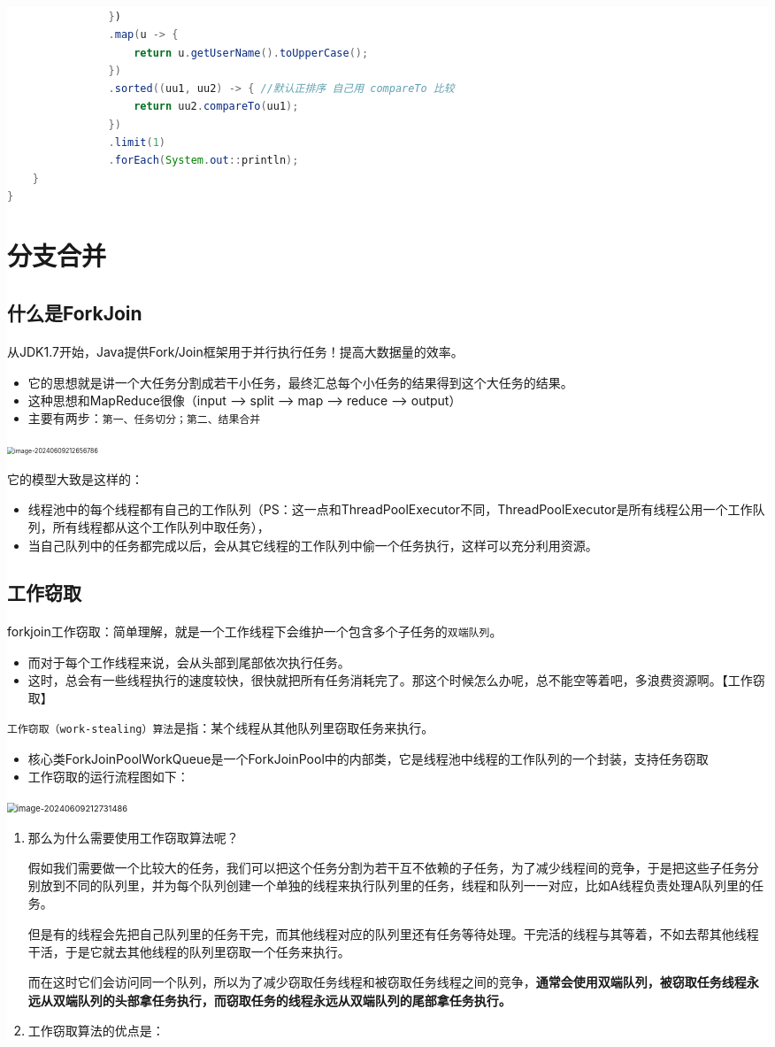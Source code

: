```java
                })
                .map(u -> {
                    return u.getUserName().toUpperCase();
                })
                .sorted((uu1, uu2) -> { //默认正排序 自己用 compareTo 比较
                    return uu2.compareTo(uu1);
                })
                .limit(1)
                .forEach(System.out::println);
    }
}
```

# 分支合并

## 什么是ForkJoin

从JDK1.7开始，Java提供Fork/Join框架用于并行执行任务！提高大数据量的效率。

- 它的思想就是讲一个大任务分割成若干小任务，最终汇总每个小任务的结果得到这个大任务的结果。
- 这种思想和MapReduce很像（input --> split --> map --> reduce --> output）
- 主要有两步：`第一、任务切分；第二、结果合并`

<img src="https://img2023.cnblogs.com/blog/3406637/202406/3406637-20240609212655768-1464166180.png" alt="image-20240609212656786" style="zoom:50%;" />

它的模型大致是这样的：

- 线程池中的每个线程都有自己的工作队列（PS：这一点和ThreadPoolExecutor不同，ThreadPoolExecutor是所有线程公用一个工作队列，所有线程都从这个工作队列中取任务），
- 当自己队列中的任务都完成以后，会从其它线程的工作队列中偷一个任务执行，这样可以充分利用资源。

## 工作窃取

forkjoin工作窃取：简单理解，就是一个工作线程下会维护一个包含多个子任务的`双端队列`。

- 而对于每个工作线程来说，会从头部到尾部依次执行任务。
- 这时，总会有一些线程执行的速度较快，很快就把所有任务消耗完了。那这个时候怎么办呢，总不能空等着吧，多浪费资源啊。【工作窃取】

`工作窃取（work-stealing）算法`是指：某个线程从其他队列里窃取任务来执行。

- 核心类ForkJoinPoolWorkQueue是一个ForkJoinPool中的内部类，它是线程池中线程的工作队列的一个封装，支持任务窃取
- 工作窃取的运行流程图如下：

<img src="https://img2023.cnblogs.com/blog/3406637/202406/3406637-20240609212730571-603904740.png" alt="image-20240609212731486" style="zoom:67%;" />

1. 那么为什么需要使用工作窃取算法呢？

   假如我们需要做一个比较大的任务，我们可以把这个任务分割为若干互不依赖的子任务，为了减少线程间的竞争，于是把这些子任务分别放到不同的队列里，并为每个队列创建一个单独的线程来执行队列里的任务，线程和队列一一对应，比如A线程负责处理A队列里的任务。

   但是有的线程会先把自己队列里的任务干完，而其他线程对应的队列里还有任务等待处理。干完活的线程与其等着，不如去帮其他线程干活，于是它就去其他线程的队列里窃取一个任务来执行。

   而在这时它们会访问同一个队列，所以为了减少窃取任务线程和被窃取任务线程之间的竞争，**通常会使用双端队列，被窃取任务线程永远从双端队列的头部拿任务执行，而窃取任务的线程永远从双端队列的尾部拿任务执行。**

2. 工作窃取算法的优点是：

